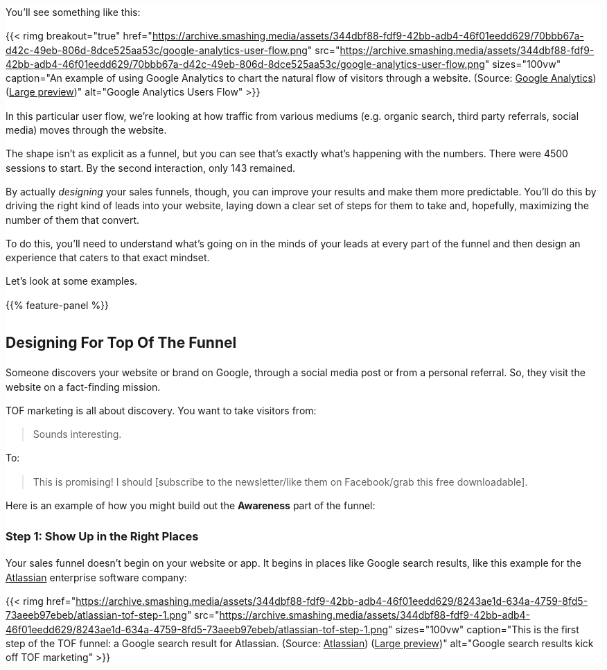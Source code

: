 <p>You’ll see something like this:</p>

{{< rimg breakout="true" href="https://archive.smashing.media/assets/344dbf88-fdf9-42bb-adb4-46f01eedd629/70bbb67a-d42c-49eb-806d-8dce525aa53c/google-analytics-user-flow.png" src="https://archive.smashing.media/assets/344dbf88-fdf9-42bb-adb4-46f01eedd629/70bbb67a-d42c-49eb-806d-8dce525aa53c/google-analytics-user-flow.png" sizes="100vw" caption="An example of using Google Analytics to chart the natural flow of visitors through a website. (Source: <a href='https://analytics.google.com/'>Google Analytics</a>) (<a href='https://archive.smashing.media/assets/344dbf88-fdf9-42bb-adb4-46f01eedd629/70bbb67a-d42c-49eb-806d-8dce525aa53c/google-analytics-user-flow.png'>Large preview</a>)" alt="Google Analytics Users Flow" >}}

<p>In this particular user flow, we’re looking at how traffic from various mediums (e.g. organic search, third party referrals, social media) moves through the website.</p>

<p>The shape isn’t as explicit as a funnel, but you can see that’s exactly what’s happening with the numbers. There were 4500 sessions to start. By the second interaction, only 143 remained.</p>

<p>By actually <em>designing</em> your sales funnels, though, you can improve your results and make them more predictable. You’ll do this by driving the right kind of leads into your website, laying down a clear set of steps for them to take and, hopefully, maximizing the number of them that convert.</p>

<p>To do this, you’ll need to understand what’s going on in the minds of your leads at every part of the funnel and then design an experience that caters to that exact mindset.</p>

<p>Let’s look at some examples.</p>

{{% feature-panel %}}

## Designing For Top Of The Funnel

<p>Someone discovers your website or brand on Google, through a social media post or from a personal referral. So, they visit the website on a fact-finding mission.</p>

<p>TOF marketing is all about discovery. You want to take visitors from:</p>

<blockquote>Sounds interesting.</blockquote>

<p>To:</p>

<blockquote>This is promising! I should [subscribe to the newsletter/like them on Facebook/grab this free downloadable].</blockquote>

<p>Here is an example of how you might build out the <strong>Awareness</strong> part of the funnel:</p>

### Step 1: Show Up in the Right Places

<p>Your sales funnel doesn’t begin on your website or app. It begins in places like Google search results, like this example for the <a href="https://www.atlassian.com/">Atlassian</a> enterprise software company:</p>

{{< rimg href="https://archive.smashing.media/assets/344dbf88-fdf9-42bb-adb4-46f01eedd629/8243ae1d-634a-4759-8fd5-73aeeb97ebeb/atlassian-tof-step-1.png" src="https://archive.smashing.media/assets/344dbf88-fdf9-42bb-adb4-46f01eedd629/8243ae1d-634a-4759-8fd5-73aeeb97ebeb/atlassian-tof-step-1.png" sizes="100vw" caption="This is the first step of the TOF funnel: a Google search result for Atlassian. (Source: <a href='https://www.atlassian.com/'>Atlassian</a>) (<a href='https://archive.smashing.media/assets/344dbf88-fdf9-42bb-adb4-46f01eedd629/8243ae1d-634a-4759-8fd5-73aeeb97ebeb/atlassian-tof-step-1.png'>Large preview</a>)" alt="Google search results kick off TOF marketing" >}}
